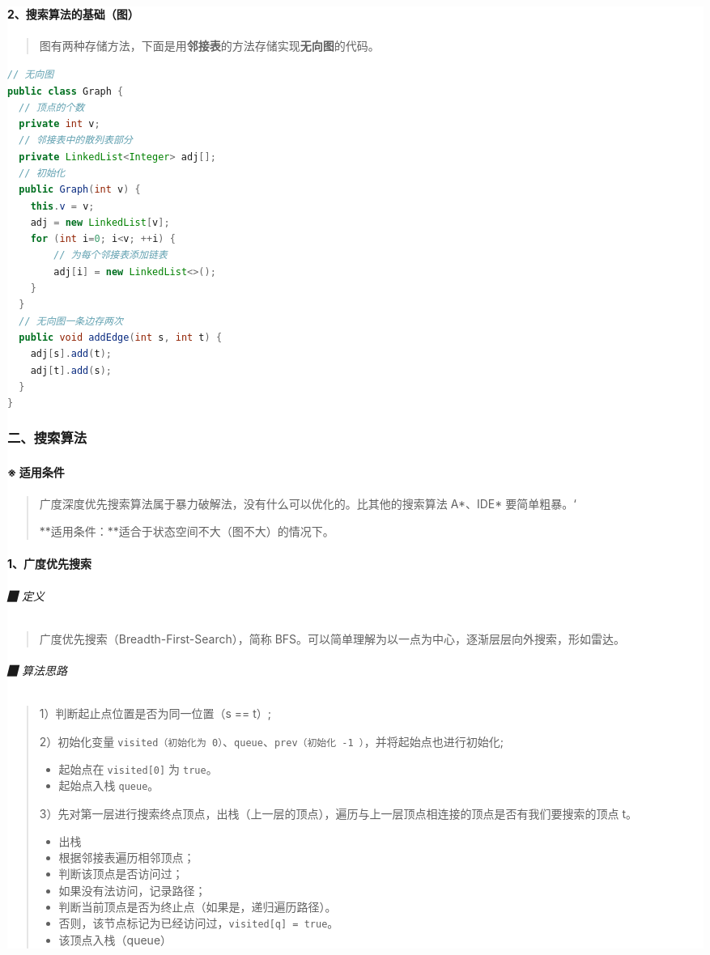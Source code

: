 

#### 2、搜索算法的基础（图）

> 图有两种存储方法，下面是用**邻接表**的方法存储实现**无向图**的代码。

```java
// 无向图
public class Graph { 
  // 顶点的个数
  private int v;
  // 邻接表中的散列表部分
  private LinkedList<Integer> adj[];
  // 初始化
  public Graph(int v) {
    this.v = v;
    adj = new LinkedList[v];
    for (int i=0; i<v; ++i) {
        // 为每个邻接表添加链表
        adj[i] = new LinkedList<>();
    }
  }
  // 无向图一条边存两次
  public void addEdge(int s, int t) { 
    adj[s].add(t);
    adj[t].add(s);
  }
}
```



### 二、搜索算法

#### ※ 适用条件

> 广度深度优先搜索算法属于暴力破解法，没有什么可以优化的。比其他的搜索算法 A*、IDE\* 要简单粗暴。‘
>
> **适用条件：**适合于状态空间不大（图不大）的情况下。



#### 1、广度优先搜索

###### ▉ 定义

> 广度优先搜索（Breadth-First-Search），简称 BFS。可以简单理解为以一点为中心，逐渐层层向外搜索，形如雷达。



###### ▉ 算法思路

> 1）判断起止点位置是否为同一位置（s == t）;
>
> 2）初始化变量  `visited（初始化为 0）`、`queue`、`prev（初始化 -1 ）`，并将起始点也进行初始化;
>
> - 起始点在 `visited[0]` 为 `true`。
> - 起始点入栈 `queue`。
>
> 3）先对第一层进行搜索终点顶点，出栈（上一层的顶点），遍历与上一层顶点相连接的顶点是否有我们要搜索的顶点 t。
>
> - 出栈
> - 根据邻接表遍历相邻顶点；
> - 判断该顶点是否访问过；
> - 如果没有法访问，记录路径；
> - 判断当前顶点是否为终止点（如果是，递归遍历路径）。
> - 否则，该节点标记为已经访问过，`visited[q] = true`。
> - 该顶点入栈（queue）                                                                                        
